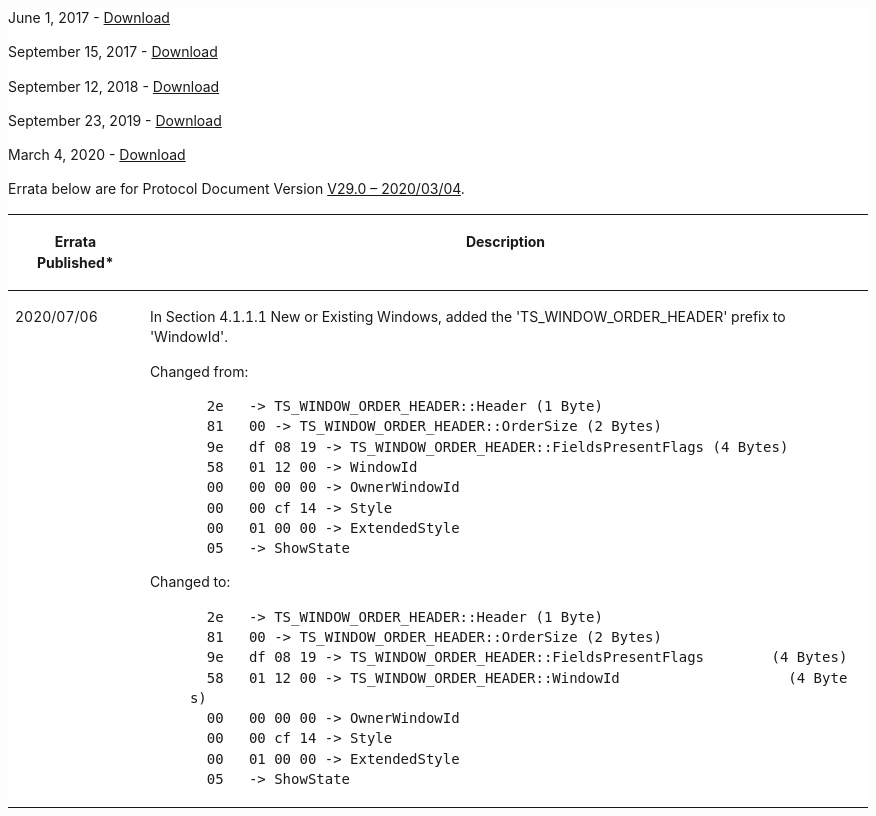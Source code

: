 <p>June 1, 2017 - <span><a href="https://winprotocoldoc.blob.core.windows.net/productionwindowsarchives/MS-WINERRATA/%5bMS-WINERRATA%5d-170601.pdf">Download</a></span></p>

<p>September 15, 2017 - <span><a href="https://winprotocoldoc.blob.core.windows.net/productionwindowsarchives/MS-WINERRATA/%5bMS-WINERRATA%5d-170915.pdf">Download</a></span>
</p>

<p>September 12, 2018 - <span><a href="https://winprotocoldoc.blob.core.windows.net/productionwindowsarchives/MS-WINERRATA/%5bMS-WINERRATA%5d-180912.pdf">Download</a></span>
</p>

<p>September 23, 2019 - <span><a href="https://winprotocoldoc.blob.core.windows.net/productionwindowsarchives/MS-WINERRATA/%5bMS-WINERRATA%5d-190923.pdf">Download</a></span>
</p>

<p>March 4, 2020 - <span><a href="https://winprotocoldoc.blob.core.windows.net/productionwindowsarchives/MS-WINERRATA/%5bMS-WINERRATA%5d-200304.pdf">Download</a></span></p>

<p>Errata below are for Protocol Document Version <span><a href="https://docs.microsoft.com/en-us/openspecs/windows_protocols/ms-rdperp/83275957-2d0e-4c52-88d1-1b4c998c6bec">V29.0
– 2020/03/04</a></span>.</p>

<table><thead>
  <tr>
   <th>
   <p>Errata Published*</p>
   </th>
   <th>
   <p>Description</p>
   </th>
  </tr>
 </thead><tbody><tr>
  <td>
  <p>2020/07/06</p>
  </td>
  <td>
  <p>In Section 4.1.1.1 New or Existing Windows, added the
  'TS_WINDOW_ORDER_HEADER' prefix to 'WindowId'.</p>
  <p>Changed from:</p>
  <p> </p>
  <dl>
<dd>
<div><pre>  2e   -&gt; TS_WINDOW_ORDER_HEADER::Header (1 Byte)
  81   00 -&gt; TS_WINDOW_ORDER_HEADER::OrderSize (2 Bytes)
  9e   df 08 19 -&gt; TS_WINDOW_ORDER_HEADER::FieldsPresentFlags (4 Bytes)
  58   01 12 00 -&gt; WindowId
  00   00 00 00 -&gt; OwnerWindowId
  00   00 cf 14 -&gt; Style
  00   01 00 00 -&gt; ExtendedStyle
  05   -&gt; ShowState
</pre></div>
</dd></dl>
  <p> </p>
  <p>Changed to:</p>
  <p> </p>
  <dl>
<dd>
<div><pre>  2e   -&gt; TS_WINDOW_ORDER_HEADER::Header (1 Byte)
  81   00 -&gt; TS_WINDOW_ORDER_HEADER::OrderSize (2 Bytes)
  9e   df 08 19 -&gt; TS_WINDOW_ORDER_HEADER::FieldsPresentFlags        (4 Bytes)
  58   01 12 00 -&gt; TS_WINDOW_ORDER_HEADER::WindowId                    (4 Bytes)
  00   00 00 00 -&gt; OwnerWindowId
  00   00 cf 14 -&gt; Style
  00   01 00 00 -&gt; ExtendedStyle
  05   -&gt; ShowState
</pre></div>